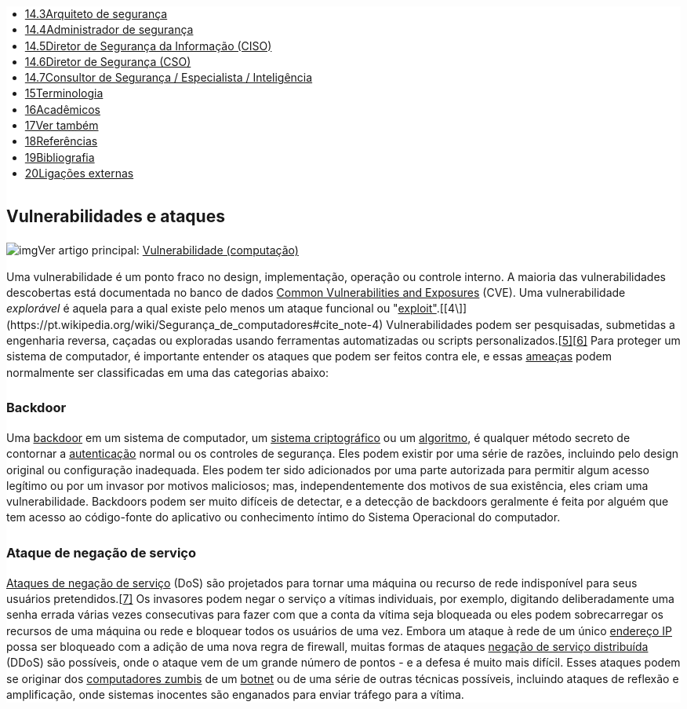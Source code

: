   - [14.3Arquiteto de segurança](https://pt.wikipedia.org/wiki/Segurança_de_computadores#Arquiteto_de_segurança)
  - [14.4Administrador de segurança](https://pt.wikipedia.org/wiki/Segurança_de_computadores#Administrador_de_segurança)
  - [14.5Diretor de Segurança da Informação (CISO)](https://pt.wikipedia.org/wiki/Segurança_de_computadores#Diretor_de_Segurança_da_Informação_(CISO))
  - [14.6Diretor de Segurança (CSO)](https://pt.wikipedia.org/wiki/Segurança_de_computadores#Diretor_de_Segurança_(CSO))
  - [14.7Consultor de Segurança / Especialista / Inteligência](https://pt.wikipedia.org/wiki/Segurança_de_computadores#Consultor_de_Segurança_/_Especialista_/_Inteligência)
- [15Terminologia](https://pt.wikipedia.org/wiki/Segurança_de_computadores#Terminologia)
- [16Acadêmicos](https://pt.wikipedia.org/wiki/Segurança_de_computadores#Acadêmicos)
- [17Ver também](https://pt.wikipedia.org/wiki/Segurança_de_computadores#Ver_também)
- [18Referências](https://pt.wikipedia.org/wiki/Segurança_de_computadores#Referências)
- [19Bibliografia](https://pt.wikipedia.org/wiki/Segurança_de_computadores#Bibliografia)
- [20Ligações externas](https://pt.wikipedia.org/wiki/Segurança_de_computadores#Ligações_externas)

## Vulnerabilidades e ataques

![img](https://upload.wikimedia.org/wikipedia/commons/thumb/3/3a/Magnifying_glass_01.svg/17px-Magnifying_glass_01.svg.png)Ver artigo principal: [Vulnerabilidade (computação)](https://pt.wikipedia.org/wiki/Vulnerabilidade_(computação))

Uma vulnerabilidade é um ponto fraco no design, implementação, operação ou controle interno. A maioria das vulnerabilidades descobertas está documentada no banco de dados [Common Vulnerabilities and Exposures](https://pt.wikipedia.org/wiki/Common_Vulnerabilities_and_Exposures) (CVE). Uma vulnerabilidade *explorável* é aquela para a qual existe pelo menos um ataque funcional ou "[exploit"](https://pt.wikipedia.org/wiki/Exploit_(segurança_de_computadores)).[[4\]](https://pt.wikipedia.org/wiki/Segurança_de_computadores#cite_note-4) Vulnerabilidades podem ser pesquisadas, submetidas a engenharia reversa, caçadas ou exploradas usando ferramentas automatizadas ou scripts personalizados.[[5\]](https://pt.wikipedia.org/wiki/Segurança_de_computadores#cite_note-5)[[6\]](https://pt.wikipedia.org/wiki/Segurança_de_computadores#cite_note-6) Para proteger um sistema de computador, é importante entender os ataques que podem ser feitos contra ele, e essas [ameaças](https://pt.wikipedia.org/wiki/Ameaças_a_computadores) podem normalmente ser classificadas em uma das categorias abaixo:

### Backdoor

Uma [backdoor](https://pt.wikipedia.org/wiki/Backdoor) em um sistema de computador, um [sistema criptográfico](https://pt.wikipedia.org/wiki/Sistema_criptográfico) ou um [algoritmo](https://pt.wikipedia.org/wiki/Algoritmo), é qualquer método secreto de contornar a [autenticação](https://pt.wikipedia.org/wiki/Autenticação) normal ou os controles de segurança. Eles podem existir por uma série de razões, incluindo pelo design original ou configuração inadequada. Eles podem ter sido adicionados por uma parte autorizada para permitir algum acesso legítimo ou por um invasor por motivos maliciosos; mas, independentemente dos motivos de sua existência, eles criam uma vulnerabilidade. Backdoors podem ser muito difíceis de detectar, e a detecção de backdoors geralmente é feita por alguém que tem acesso ao código-fonte do aplicativo ou conhecimento íntimo do Sistema Operacional do computador.

### Ataque de negação de serviço

[Ataques de negação de serviço](https://pt.wikipedia.org/wiki/Ataque_de_negação_de_serviço) (DoS) são projetados para tornar uma máquina ou recurso de rede indisponível para seus usuários pretendidos.[[7\]](https://pt.wikipedia.org/wiki/Segurança_de_computadores#cite_note-7) Os invasores podem negar o serviço a vítimas individuais, por exemplo, digitando deliberadamente uma senha errada várias vezes consecutivas para fazer com que a conta da vítima seja bloqueada ou eles podem sobrecarregar os recursos de uma máquina ou rede e bloquear todos os usuários de uma vez. Embora um ataque à rede de um único [endereço IP](https://pt.wikipedia.org/wiki/Endereço_IP) possa ser bloqueado com a adição de uma nova regra de firewall, muitas formas de ataques [negação de serviço distribuída](https://pt.wikipedia.org/wiki/Ataque_de_negação_de_serviço#_Ataque_distribuído) (DDoS) são possíveis, onde o ataque vem de um grande número de pontos - e a defesa é muito mais difícil. Esses ataques podem se originar dos [computadores zumbis](https://pt.wikipedia.org/wiki/Computador_zumbi) de um [botnet](https://pt.wikipedia.org/wiki/Botnet) ou de uma série de outras técnicas possíveis, incluindo ataques de reflexão e amplificação, onde sistemas inocentes são enganados para enviar tráfego para a vítima.
